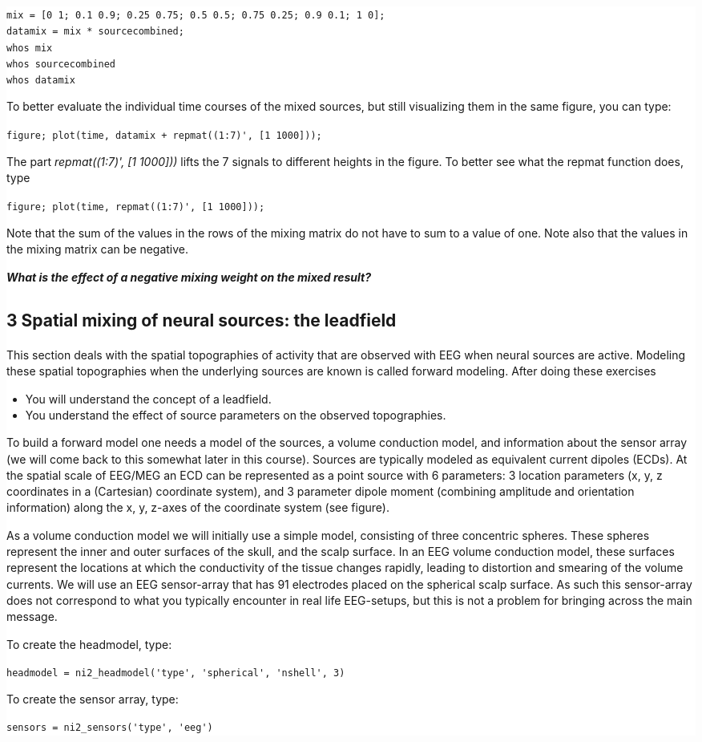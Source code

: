     mix = [0 1; 0.1 0.9; 0.25 0.75; 0.5 0.5; 0.75 0.25; 0.9 0.1; 1 0];
    datamix = mix * sourcecombined;
    whos mix
    whos sourcecombined
    whos datamix

To better evaluate the individual time courses of the mixed sources, but still
visualizing them in the same figure, you can type:

    figure; plot(time, datamix + repmat((1:7)', [1 1000]));

The part _repmat((1:7)', [1 1000]))_ lifts the 7 signals to different heights
in the figure. To better see what the repmat function does, type

    figure; plot(time, repmat((1:7)', [1 1000]));

Note that the sum of the values in the rows of the mixing matrix do not have
to sum to a value of one. Note also that the values in the mixing matrix can
be negative.

**_What is the effect of a negative mixing weight on the mixed result?_**

## 3 Spatial mixing of neural sources: the leadfield

This section deals with the spatial topographies of activity that are observed
with EEG when neural sources are active. Modeling these spatial topographies
when the underlying sources are known is called forward modeling. After doing
these exercises

- You will understand the concept of a leadfield.
- You understand the effect of source parameters on the observed topographies.

To build a forward model one needs a model of the sources, a volume conduction
model, and information about the sensor array (we will come back to this somewhat
later in this course). Sources are typically modeled as equivalent current dipoles
(ECDs). At the spatial scale of EEG/MEG an ECD can be represented as a point
source with 6 parameters: 3 location parameters (x, y, z coordinates in a (Cartesian)
coordinate system), and 3 parameter dipole moment (combining amplitude and orientation
information) along the x, y, z-axes of the coordinate system (see figure).

As a volume conduction model we will initially use a simple model, consisting
of three concentric spheres. These spheres represent the inner and outer surfaces
of the skull, and the scalp surface. In an EEG volume conduction model, these
surfaces represent the locations at which the conductivity of the tissue changes
rapidly, leading to distortion and smearing of the volume currents. We will
use an EEG sensor-array that has 91 electrodes placed on the spherical scalp
surface. As such this sensor-array does not correspond to what you typically
encounter in real life EEG-setups, but this is not a problem for bringing across
the main message.

To create the headmodel, type:

    headmodel = ni2_headmodel('type', 'spherical', 'nshell', 3)

To create the sensor array, type:

    sensors = ni2_sensors('type', 'eeg')
